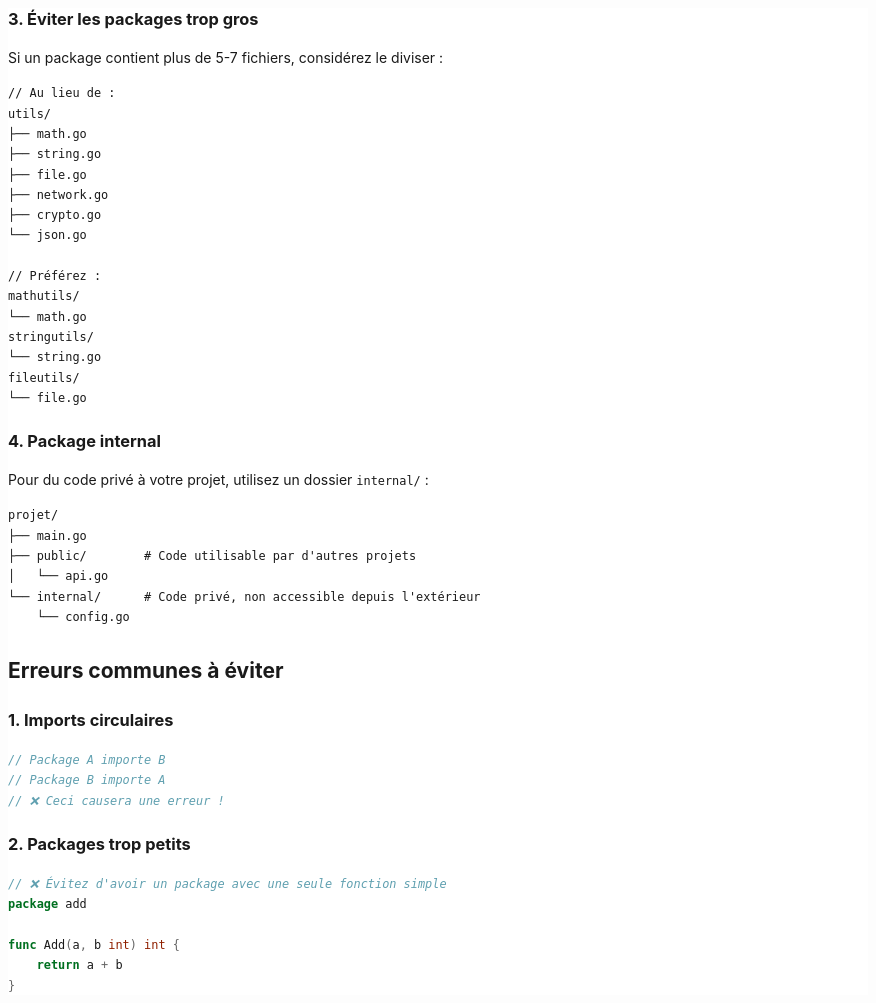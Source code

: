 ### 3. Éviter les packages trop gros
Si un package contient plus de 5-7 fichiers, considérez le diviser :

```
// Au lieu de :
utils/
├── math.go
├── string.go
├── file.go
├── network.go
├── crypto.go
└── json.go

// Préférez :
mathutils/
└── math.go
stringutils/
└── string.go
fileutils/
└── file.go
```

### 4. Package internal
Pour du code privé à votre projet, utilisez un dossier `internal/` :

```
projet/
├── main.go
├── public/        # Code utilisable par d'autres projets
│   └── api.go
└── internal/      # Code privé, non accessible depuis l'extérieur
    └── config.go
```

## Erreurs communes à éviter

### 1. Imports circulaires
```go
// Package A importe B
// Package B importe A
// ❌ Ceci causera une erreur !
```

### 2. Packages trop petits
```go
// ❌ Évitez d'avoir un package avec une seule fonction simple
package add

func Add(a, b int) int {
    return a + b
}
```

